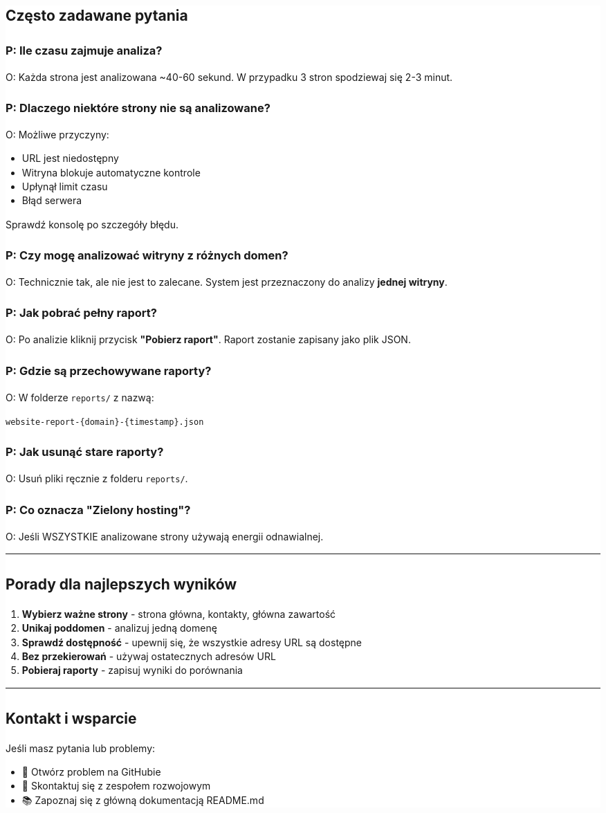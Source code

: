 
## Często zadawane pytania

### P: Ile czasu zajmuje analiza?

O: Każda strona jest analizowana ~40-60 sekund. W przypadku 3 stron spodziewaj się 2-3 minut.

### P: Dlaczego niektóre strony nie są analizowane?

O: Możliwe przyczyny:

- URL jest niedostępny
- Witryna blokuje automatyczne kontrole
- Upłynął limit czasu
- Błąd serwera

Sprawdź konsolę po szczegóły błędu.

### P: Czy mogę analizować witryny z różnych domen?

O: Technicznie tak, ale nie jest to zalecane. System jest przeznaczony do analizy **jednej witryny**.

### P: Jak pobrać pełny raport?

O: Po analizie kliknij przycisk **"Pobierz raport"**. Raport zostanie zapisany jako plik JSON.

### P: Gdzie są przechowywane raporty?

O: W folderze `reports/` z nazwą:

```
website-report-{domain}-{timestamp}.json
```

### P: Jak usunąć stare raporty?

O: Usuń pliki ręcznie z folderu `reports/`.

### P: Co oznacza "Zielony hosting"?

O: Jeśli WSZYSTKIE analizowane strony używają energii odnawialnej.

---

## Porady dla najlepszych wyników

1. **Wybierz ważne strony** - strona główna, kontakty, główna zawartość
2. **Unikaj poddomen** - analizuj jedną domenę
3. **Sprawdź dostępność** - upewnij się, że wszystkie adresy URL są dostępne
4. **Bez przekierowań** - używaj ostatecznych adresów URL
5. **Pobieraj raporty** - zapisuj wyniki do porównania

---

## Kontakt i wsparcie

Jeśli masz pytania lub problemy:

- 📧 Otwórz problem na GitHubie
- 💬 Skontaktuj się z zespołem rozwojowym
- 📚 Zapoznaj się z główną dokumentacją README.md
